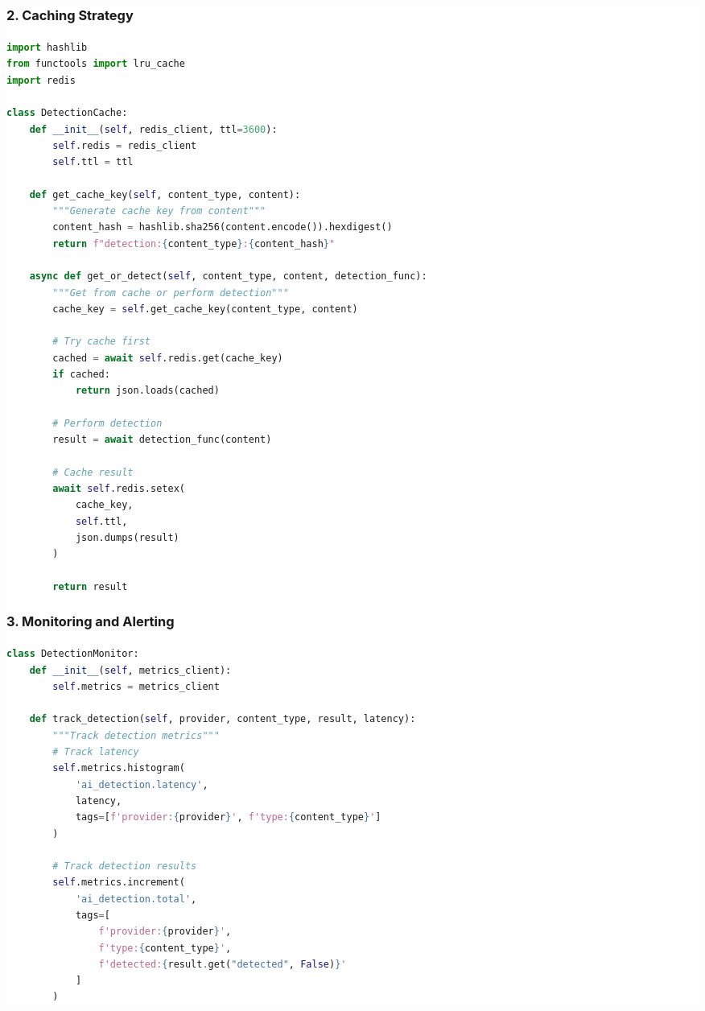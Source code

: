 ### 2. Caching Strategy

```python
import hashlib
from functools import lru_cache
import redis

class DetectionCache:
    def __init__(self, redis_client, ttl=3600):
        self.redis = redis_client
        self.ttl = ttl
    
    def get_cache_key(self, content_type, content):
        """Generate cache key from content"""
        content_hash = hashlib.sha256(content.encode()).hexdigest()
        return f"detection:{content_type}:{content_hash}"
    
    async def get_or_detect(self, content_type, content, detection_func):
        """Get from cache or perform detection"""
        cache_key = self.get_cache_key(content_type, content)
        
        # Try cache first
        cached = await self.redis.get(cache_key)
        if cached:
            return json.loads(cached)
        
        # Perform detection
        result = await detection_func(content)
        
        # Cache result
        await self.redis.setex(
            cache_key, 
            self.ttl, 
            json.dumps(result)
        )
        
        return result
```

### 3. Monitoring and Alerting

```python
class DetectionMonitor:
    def __init__(self, metrics_client):
        self.metrics = metrics_client
    
    def track_detection(self, provider, content_type, result, latency):
        """Track detection metrics"""
        # Track latency
        self.metrics.histogram(
            'ai_detection.latency',
            latency,
            tags=[f'provider:{provider}', f'type:{content_type}']
        )
        
        # Track detection results
        self.metrics.increment(
            'ai_detection.total',
            tags=[
                f'provider:{provider}',
                f'type:{content_type}',
                f'detected:{result.get("detected", False)}'
            ]
        )
```